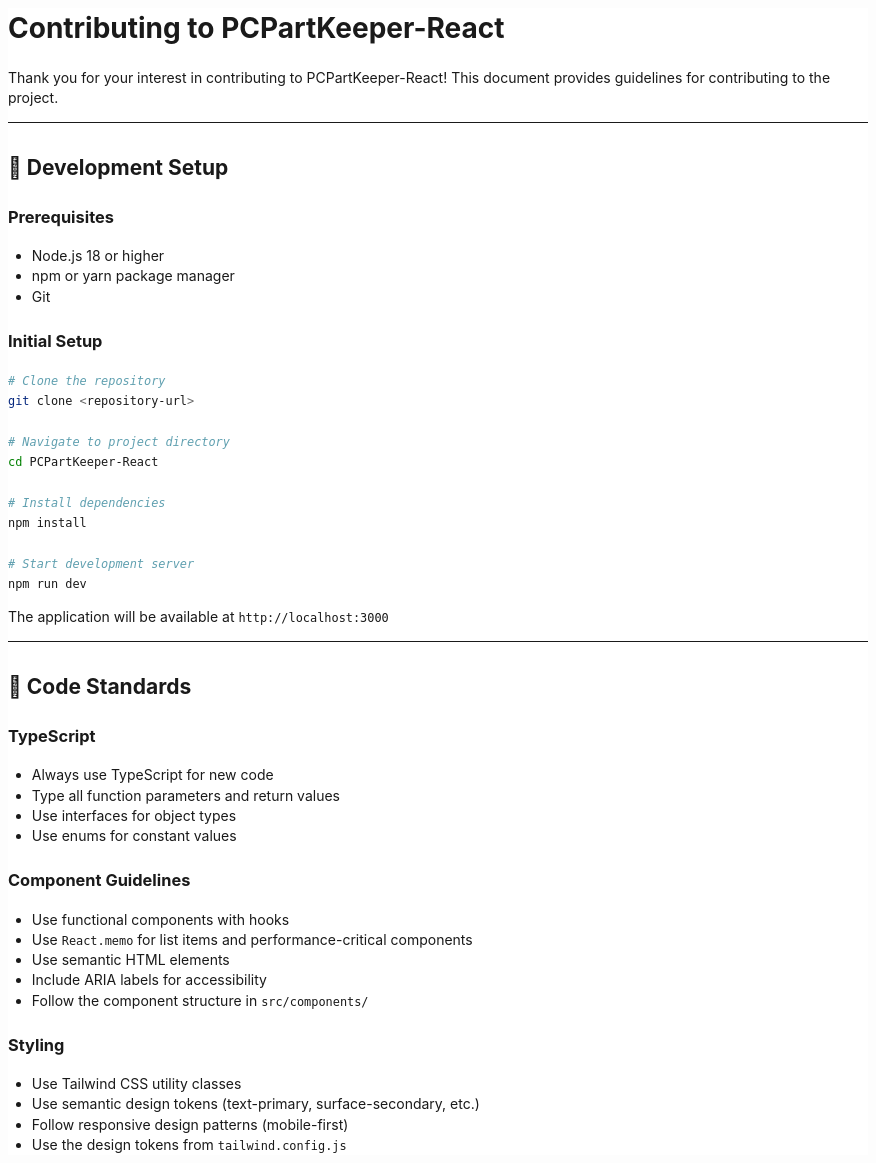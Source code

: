 # Contributing to PCPartKeeper-React

Thank you for your interest in contributing to PCPartKeeper-React! This document provides guidelines for contributing to the project.

---

## 🚀 Development Setup

### Prerequisites
- Node.js 18 or higher
- npm or yarn package manager
- Git

### Initial Setup

```bash
# Clone the repository
git clone <repository-url>

# Navigate to project directory
cd PCPartKeeper-React

# Install dependencies
npm install

# Start development server
npm run dev
```

The application will be available at `http://localhost:3000`

---

## 📝 Code Standards

### TypeScript
- Always use TypeScript for new code
- Type all function parameters and return values
- Use interfaces for object types
- Use enums for constant values

### Component Guidelines
- Use functional components with hooks
- Use `React.memo` for list items and performance-critical components
- Use semantic HTML elements
- Include ARIA labels for accessibility
- Follow the component structure in `src/components/`

### Styling
- Use Tailwind CSS utility classes
- Use semantic design tokens (text-primary, surface-secondary, etc.)
- Follow responsive design patterns (mobile-first)
- Use the design tokens from `tailwind.config.js`
